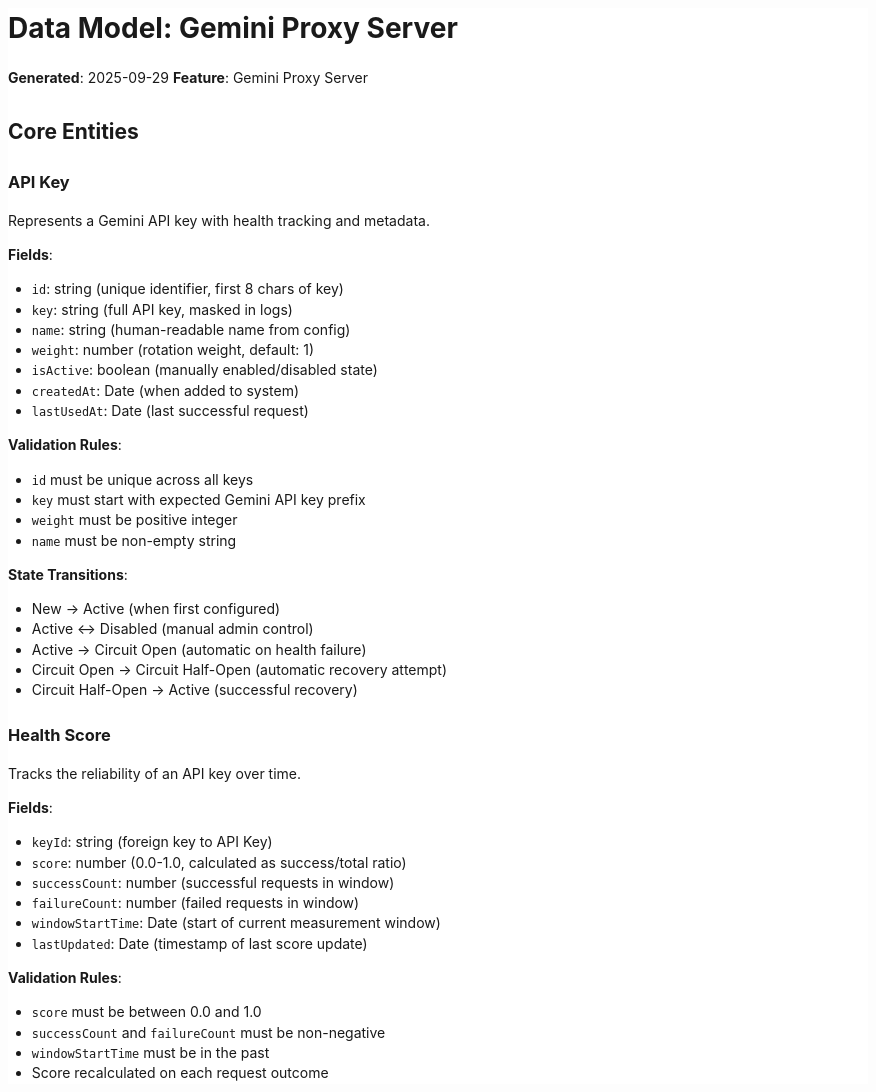# Data Model: Gemini Proxy Server

**Generated**: 2025-09-29
**Feature**: Gemini Proxy Server

## Core Entities

### API Key

Represents a Gemini API key with health tracking and metadata.

**Fields**:

- `id`: string (unique identifier, first 8 chars of key)
- `key`: string (full API key, masked in logs)
- `name`: string (human-readable name from config)
- `weight`: number (rotation weight, default: 1)
- `isActive`: boolean (manually enabled/disabled state)
- `createdAt`: Date (when added to system)
- `lastUsedAt`: Date (last successful request)

**Validation Rules**:

- `id` must be unique across all keys
- `key` must start with expected Gemini API key prefix
- `weight` must be positive integer
- `name` must be non-empty string

**State Transitions**:

- New → Active (when first configured)
- Active ↔ Disabled (manual admin control)
- Active → Circuit Open (automatic on health failure)
- Circuit Open → Circuit Half-Open (automatic recovery attempt)
- Circuit Half-Open → Active (successful recovery)

### Health Score

Tracks the reliability of an API key over time.

**Fields**:

- `keyId`: string (foreign key to API Key)
- `score`: number (0.0-1.0, calculated as success/total ratio)
- `successCount`: number (successful requests in window)
- `failureCount`: number (failed requests in window)
- `windowStartTime`: Date (start of current measurement window)
- `lastUpdated`: Date (timestamp of last score update)

**Validation Rules**:

- `score` must be between 0.0 and 1.0
- `successCount` and `failureCount` must be non-negative
- `windowStartTime` must be in the past
- Score recalculated on each request outcome
